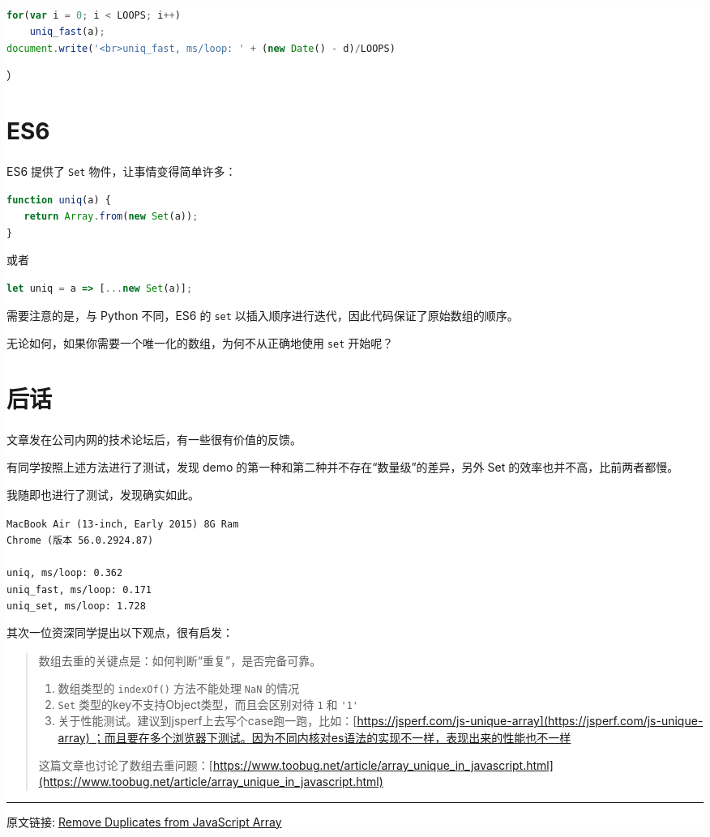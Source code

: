 ```js
for(var i = 0; i < LOOPS; i++)
    uniq_fast(a);
document.write('<br>uniq_fast, ms/loop: ' + (new Date() - d)/LOOPS)
```
）

# ES6

ES6 提供了 `Set` 物件，让事情变得简单许多：

```js
function uniq(a) {
   return Array.from(new Set(a));
}
```

或者

```js
let uniq = a => [...new Set(a)];
```

需要注意的是，与 Python 不同，ES6 的 `set` 以插入顺序进行迭代，因此代码保证了原始数组的顺序。

无论如何，如果你需要一个唯一化的数组，为何不从正确地使用 `set` 开始呢？

#  后话

文章发在公司内网的技术论坛后，有一些很有价值的反馈。

有同学按照上述方法进行了测试，发现 demo 的第一种和第二种并不存在“数量级”的差异，另外 Set 的效率也并不高，比前两者都慢。

我随即也进行了测试，发现确实如此。

```
MacBook Air (13-inch, Early 2015) 8G Ram
Chrome (版本 56.0.2924.87)

uniq, ms/loop: 0.362
uniq_fast, ms/loop: 0.171
uniq_set, ms/loop: 1.728
```

其次一位资深同学提出以下观点，很有启发：

> 数组去重的关键点是：如何判断“重复”，是否完备可靠。
>
> 1. 数组类型的 `indexOf()` 方法不能处理 `NaN` 的情况
> 2. `Set` 类型的key不支持Object类型，而且会区别对待 `1` 和 `'1'`
> 3. 关于性能测试。建议到jsperf上去写个case跑一跑，比如：[https://jsperf.com/js-unique-array](https://jsperf.com/js-unique-array) ；而且要在多个浏览器下测试。因为不同内核对es语法的实现不一样，表现出来的性能也不一样
>
> 这篇文章也讨论了数组去重问题：[https://www.toobug.net/article/array_unique_in_javascript.html](https://www.toobug.net/article/array_unique_in_javascript.html)

---
原文链接:
[Remove Duplicates from JavaScript Array](http://stackoverflow.com/questions/9229645/remove-duplicates-from-javascript-array)
